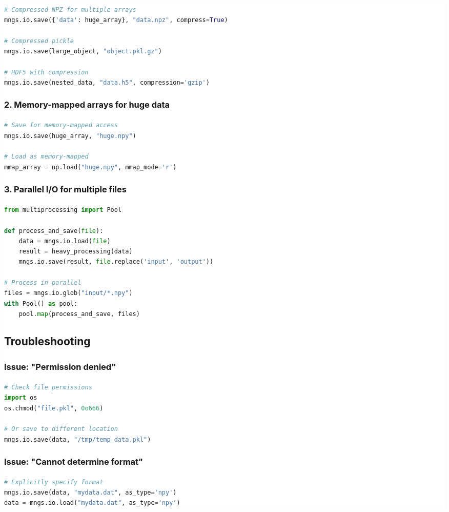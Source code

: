 ```python
# Compressed NPZ for multiple arrays
mngs.io.save({'data': huge_array}, "data.npz", compress=True)

# Compressed pickle
mngs.io.save(large_object, "object.pkl.gz")

# HDF5 with compression
mngs.io.save(nested_data, "data.h5", compression='gzip')
```

### 2. Memory-mapped arrays for huge data

```python
# Save for memory-mapped access
mngs.io.save(huge_array, "huge.npy")

# Load as memory-mapped
mmap_array = np.load("huge.npy", mmap_mode='r')
```

### 3. Parallel I/O for multiple files

```python
from multiprocessing import Pool

def process_and_save(file):
    data = mngs.io.load(file)
    result = heavy_processing(data)
    mngs.io.save(result, file.replace('input', 'output'))

# Process in parallel
files = mngs.io.glob("input/*.npy")
with Pool() as pool:
    pool.map(process_and_save, files)
```

## Troubleshooting

### Issue: "Permission denied"
```python
# Check file permissions
import os
os.chmod("file.pkl", 0o666)

# Or save to different location
mngs.io.save(data, "/tmp/temp_data.pkl")
```

### Issue: "Cannot determine format"
```python
# Explicitly specify format
mngs.io.save(data, "mydata.dat", as_type='npy')
data = mngs.io.load("mydata.dat", as_type='npy')
```
